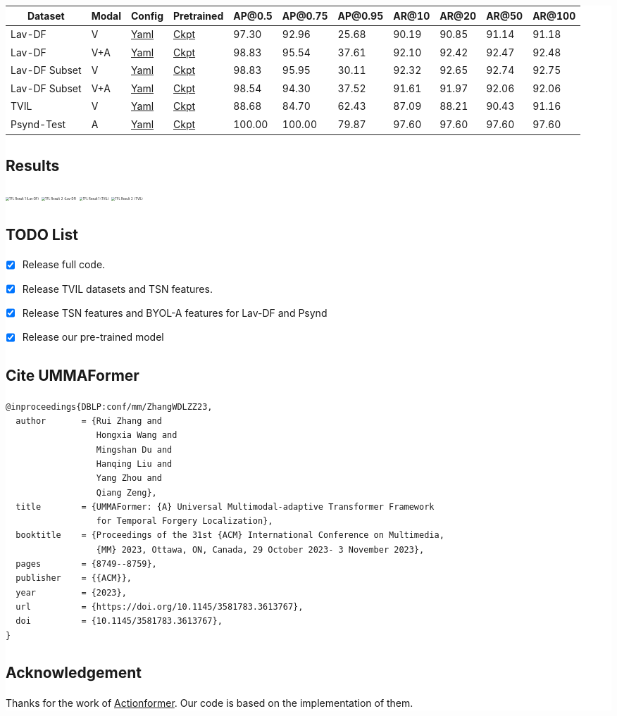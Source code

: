 | Dataset        | Modal | Config | Pretrained |  AP@0\.5 |  AP@0\.75 | AP@0\.95 | AR@10    | AR@20  |  AR@50 | AR@100 |
|----------------|-------|--------|------------|----------|-----------|----------|----------|--------|--------|--------|
| Lav\-DF        | V     | [Yaml](./configs/UMMAFormer/lavdf_tsn.yaml)   | [Ckpt](https://pan.baidu.com/s/1oL2BVmBZ4Bk3FQ7qg9Rv6Q?pwd=9rhd)       | 97\.30   | 92\.96    | 25\.68   | 90\.19   | 90\.85 | 91\.14 | 91\.18 |
| Lav\-DF        | V\+A  | [Yaml](./configs/UMMAFormer/lavdf_tsn_byola.yaml)   | [Ckpt](https://pan.baidu.com/s/1gjhiAi7pdGJ8ml-lct4nkw?pwd=gms3)       | 98\.83   | 95\.54    | 37\.61   | 92\.10   | 92\.42 | 92\.47 | 92\.48 |
| Lav\-DF Subset | V     | [Yaml](./configs/UMMAFormer/lavdfvm_tsn.yaml)   | [Ckpt](https://pan.baidu.com/s/18h8FIc6-lzCl0lNBjVD3fA?pwd=ju3r)       | 98\.83   | 95\.95    | 30\.11   | 92\.32   | 92\.65 | 92\.74 | 92\.75 |
| Lav\-DF Subset | V\+A  | [Yaml](./configs/UMMAFormer/lavdfvm_tsn_byola.yaml)   | [Ckpt](https://pan.baidu.com/s/1WLtze3rgRl8Is_5azZ-WQw?pwd=axn5)  | 98\.54   | 94\.30    | 37\.52   | 91\.61   | 91\.97 | 92\.06 | 92\.06 |
| TVIL           | V     | [Yaml](./configs/UMMAFormer/tvil_tsn.yaml)   | [Ckpt](https://pan.baidu.com/s/1_YFse6-Bvhlqb_JrzbMPPg?pwd=dmra)       | 88\.68   | 84\.70    | 62\.43   | 87\.09   | 88\.21 | 90\.43 | 91\.16 |
| Psynd\-Test    | A     | [Yaml](./configs/UMMAFormer/psynd_byola.yaml)   | [Ckpt](https://pan.baidu.com/s/1sgNVaITzXz0qVQgSj0vf0A?pwd=ndh6)       | 100\.00  | 100\.00   | 79\.87   | 97\.60   | 97\.60 | 97\.60 | 97\.60 |


## Results

<img src="figures/gifs/000000_1.gif" alt="TFL Result 1 (Lav-DF)" style="zoom:30%;"/>
<img src="figures/gifs/000014_1.gif" alt="TFL Result ２ (Lav-DF)" style="zoom:30%;"/>
<img src="figures/gifs/522ea1a892_result_1.gif" alt="TFL Result 1 (TVIL)" style="zoom:30%;"/>
<img src="figures/gifs/ea8a5b5a78_result_2.gif" alt="TFL Result ２ (TVIL)" style="zoom:30%;"/>



## TODO List
- [x] Release full code.
- [x] Release TVIL datasets and TSN features.
- [x] Release TSN features and BYOL-A features for Lav-DF and Psynd 
- [x] Release our pre-trained model



## Cite UMMAFormer

```shell
@inproceedings{DBLP:conf/mm/ZhangWDLZZ23,
  author       = {Rui Zhang and
                  Hongxia Wang and
                  Mingshan Du and
                  Hanqing Liu and
                  Yang Zhou and
                  Qiang Zeng},
  title        = {UMMAFormer: {A} Universal Multimodal-adaptive Transformer Framework
                  for Temporal Forgery Localization},
  booktitle    = {Proceedings of the 31st {ACM} International Conference on Multimedia,
                  {MM} 2023, Ottawa, ON, Canada, 29 October 2023- 3 November 2023},
  pages        = {8749--8759},
  publisher    = {{ACM}},
  year         = {2023},
  url          = {https://doi.org/10.1145/3581783.3613767},
  doi          = {10.1145/3581783.3613767},
}
```

## Acknowledgement

Thanks for the work of [Actionformer](https://github.com/happyharrycn/actionformer_release). Our code is based on the implementation of them.
